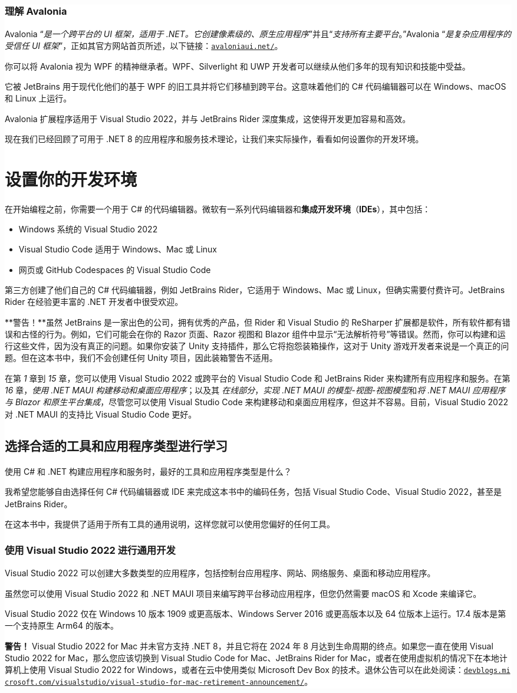 ### 理解 Avalonia

Avalonia “*是一个跨平台的 UI 框架，适用于 .NET。它创建像素级的、原生应用程序*”并且“*支持所有主要平台*。”Avalonia “*是复杂应用程序的受信任 UI 框架*”，正如其官方网站首页所述，以下链接：[`avaloniaui.net/`](https://avaloniaui.net/)。

你可以将 Avalonia 视为 WPF 的精神继承者。WPF、Silverlight 和 UWP 开发者可以继续从他们多年的现有知识和技能中受益。

它被 JetBrains 用于现代化他们的基于 WPF 的旧工具并将它们移植到跨平台。这意味着他们的 C# 代码编辑器可以在 Windows、macOS 和 Linux 上运行。

Avalonia 扩展程序适用于 Visual Studio 2022，并与 JetBrains Rider 深度集成，这使得开发更加容易和高效。

现在我们已经回顾了可用于 .NET 8 的应用程序和服务技术理论，让我们来实际操作，看看如何设置你的开发环境。

# 设置你的开发环境

在开始编程之前，你需要一个用于 C# 的代码编辑器。微软有一系列代码编辑器和**集成开发环境**（**IDEs**），其中包括：

+   Windows 系统的 Visual Studio 2022

+   Visual Studio Code 适用于 Windows、Mac 或 Linux

+   网页或 GitHub Codespaces 的 Visual Studio Code

第三方创建了他们自己的 C# 代码编辑器，例如 JetBrains Rider，它适用于 Windows、Mac 或 Linux，但确实需要付费许可。JetBrains Rider 在经验更丰富的 .NET 开发者中很受欢迎。

**警告！**虽然 JetBrains 是一家出色的公司，拥有优秀的产品，但 Rider 和 Visual Studio 的 ReSharper 扩展都是软件，所有软件都有错误和古怪的行为。例如，它们可能会在你的 Razor 页面、Razor 视图和 Blazor 组件中显示“无法解析符号”等错误。然而，你可以构建和运行这些文件，因为没有真正的问题。如果你安装了 Unity 支持插件，那么它将抱怨装箱操作，这对于 Unity 游戏开发者来说是一个真正的问题。但在这本书中，我们不会创建任何 Unity 项目，因此装箱警告不适用。

在第 *1* 章到 *15* 章，您可以使用 Visual Studio 2022 或跨平台的 Visual Studio Code 和 JetBrains Rider 来构建所有应用程序和服务。在第 *16* 章，*使用 .NET MAUI 构建移动和桌面应用程序*；以及其 *在线部分*，*实现 .NET MAUI 的模型-视图-视图模型*和*将 .NET MAUI 应用程序与 Blazor 和原生平台集成*，尽管您可以使用 Visual Studio Code 来构建移动和桌面应用程序，但这并不容易。目前，Visual Studio 2022 对 .NET MAUI 的支持比 Visual Studio Code 更好。

## 选择合适的工具和应用程序类型进行学习

使用 C# 和 .NET 构建应用程序和服务时，最好的工具和应用程序类型是什么？

我希望您能够自由选择任何 C# 代码编辑器或 IDE 来完成这本书中的编码任务，包括 Visual Studio Code、Visual Studio 2022，甚至是 JetBrains Rider。

在这本书中，我提供了适用于所有工具的通用说明，这样您就可以使用您偏好的任何工具。

### 使用 Visual Studio 2022 进行通用开发

Visual Studio 2022 可以创建大多数类型的应用程序，包括控制台应用程序、网站、网络服务、桌面和移动应用程序。

虽然您可以使用 Visual Studio 2022 和 .NET MAUI 项目来编写跨平台移动应用程序，但您仍然需要 macOS 和 Xcode 来编译它。

Visual Studio 2022 仅在 Windows 10 版本 1909 或更高版本、Windows Server 2016 或更高版本以及 64 位版本上运行。17.4 版本是第一个支持原生 Arm64 的版本。

**警告！** Visual Studio 2022 for Mac 并未官方支持 .NET 8，并且它将在 2024 年 8 月达到生命周期的终点。如果您一直在使用 Visual Studio 2022 for Mac，那么您应该切换到 Visual Studio Code for Mac、JetBrains Rider for Mac，或者在使用虚拟机的情况下在本地计算机上使用 Visual Studio 2022 for Windows，或者在云中使用类似 Microsoft Dev Box 的技术。退休公告可以在此处阅读：[`devblogs.microsoft.com/visualstudio/visual-studio-for-mac-retirement-announcement/`](https://devblogs.microsoft.com/visualstudio/visual-studio-for-mac-retirement-announcement/)。
